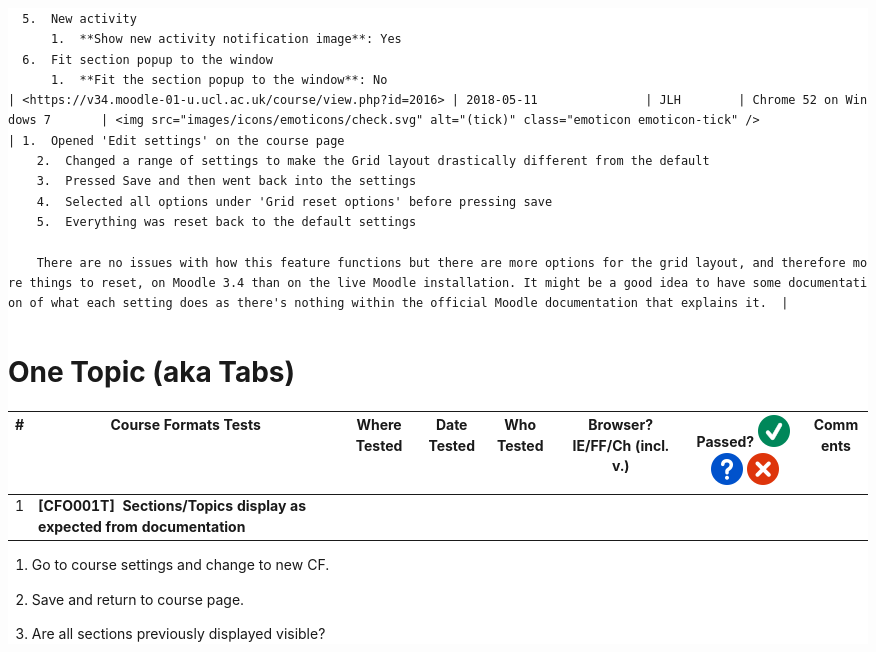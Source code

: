       5.  New activity                                                                                                                                       
          1.  **Show new activity notification image**: Yes                                                                                                  
      6.  Fit section popup to the window                                                                                                                    
          1.  **Fit the section popup to the window**: No                                                                                                    | <https://v34.moodle-01-u.ucl.ac.uk/course/view.php?id=2016> | 2018-05-11               | JLH        | Chrome 52 on Windows 7       | <img src="images/icons/emoticons/check.svg" alt="(tick)" class="emoticon emoticon-tick" />                                                                                                                                                                                                           | 1.  Opened 'Edit settings' on the course page                                                                                                                                                                                                                                                                                                          
        2.  Changed a range of settings to make the Grid layout drastically different from the default                                                                                                                                                                                                                                                          
        3.  Pressed Save and then went back into the settings                                                                                                                                                                                                                                                                                                   
        4.  Selected all options under 'Grid reset options' before pressing save                                                                                                                                                                                                                                                                                
        5.  Everything was reset back to the default settings                                                                                                                                                                                                                                                                                                   
                                                                                                                                                                                                                                                                                                                                                                
        There are no issues with how this feature functions but there are more options for the grid layout, and therefore more things to reset, on Moodle 3.4 than on the live Moodle installation. It might be a good idea to have some documentation of what each setting does as there's nothing within the official Moodle documentation that explains it.  |

# One Topic (aka Tabs)

| \#  | Course Formats Tests                                                                                      | Where Tested                                                | Date Tested | Who Tested | Browser? IE/FF/Ch (incl. v.) | Passed? <img src="images/icons/emoticons/check.svg" alt="(tick)" class="emoticon emoticon-tick" /> <img src="images/icons/emoticons/help_16.svg" alt="(question)" class="emoticon emoticon-question" /> <img src="images/icons/emoticons/error.svg" alt="(error)" class="emoticon emoticon-cross" /> | Comments                                                                                                       |
|-----|-----------------------------------------------------------------------------------------------------------|-------------------------------------------------------------|-------------|------------|------------------------------|------------------------------------------------------------------------------------------------------------------------------------------------------------------------------------------------------------------------------------------------------------------------------------------------------|----------------------------------------------------------------------------------------------------------------|
| 1   | **\[CFO001T\]  Sections/Topics display as expected from documentation**                                   
                                                                                                             
  1.  Go to course settings and change to new CF.                                                            
                                                                                                             
  2.  Save and return to course page.                                                                        
                                                                                                             
  3.  Are all sections previously displayed visible?                                                         
                                                                                                             